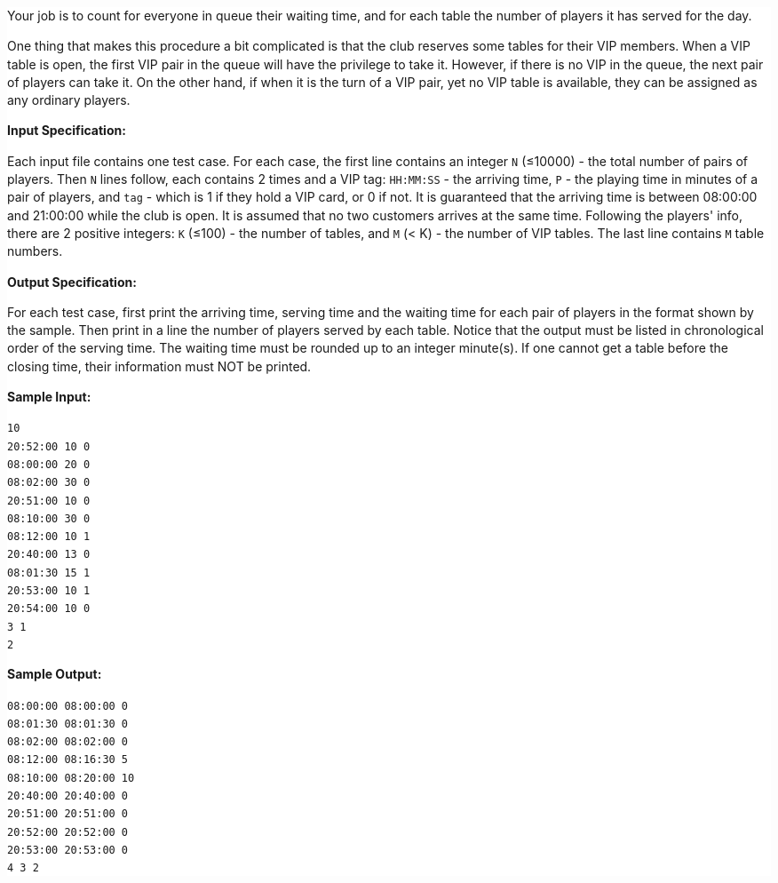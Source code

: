 Your job is to count for everyone in queue their waiting time, and for each table the number of players it has served for the day.

One thing that makes this procedure a bit complicated is that the club reserves some tables for their VIP members. When a VIP table is open, the first VIP pair in the queue will have the privilege to take it. However, if there is no VIP in the queue, the next pair of players can take it. On the other hand, if when it is the turn of a VIP pair, yet no VIP table is available, they can be assigned as any ordinary players.

**Input Specification:**

Each input file contains one test case. For each case, the first line contains an integer `N` (≤10000) - the total number of pairs of players. Then `N` lines follow, each contains 2 times and a VIP tag: `HH:MM:SS` - the arriving time, `P` - the playing time in minutes of a pair of players, and `tag` - which is 1 if they hold a VIP card, or 0 if not. It is guaranteed that the arriving time is between 08:00:00 and 21:00:00 while the club is open. It is assumed that no two customers arrives at the same time. Following the players' info, there are 2 positive integers: `K` (≤100) - the number of tables, and `M` (< K) - the number of VIP tables. The last line contains `M` table numbers.

**Output Specification:**

For each test case, first print the arriving time, serving time and the waiting time for each pair of players in the format shown by the sample. Then print in a line the number of players served by each table. Notice that the output must be listed in chronological order of the serving time. The waiting time must be rounded up to an integer minute(s). If one cannot get a table before the closing time, their information must NOT be printed.

**Sample Input:**

```in
10
20:52:00 10 0
08:00:00 20 0
08:02:00 30 0
20:51:00 10 0
08:10:00 30 0
08:12:00 10 1
20:40:00 13 0
08:01:30 15 1
20:53:00 10 1
20:54:00 10 0
3 1
2
```

**Sample Output:**

```out
08:00:00 08:00:00 0
08:01:30 08:01:30 0
08:02:00 08:02:00 0
08:12:00 08:16:30 5
08:10:00 08:20:00 10
20:40:00 20:40:00 0
20:51:00 20:51:00 0
20:52:00 20:52:00 0
20:53:00 20:53:00 0
4 3 2
```
